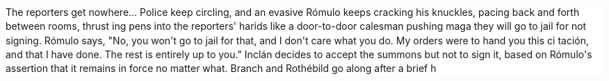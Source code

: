 The reporters get nowhere... Police
keep circling, and an evasive Rómulo
keeps cracking his knuckles, pacing
back and forth between rooms, thrust
ing pens into the reporters' harids like
a door-to-door calesman pushing maga
they will go to jail for not signing.
Rómulo says, "No, you won't go to jail
for that, and I don't care what you do.
My orders were to hand you this ci
tación, and that I have done. The rest
is entirely up to you."
Inclán decides to accept the summons
but not to sign it, based on Rómulo's
assertion that it remains in force no
matter what. Branch and Rothébild go
along after a brief h
